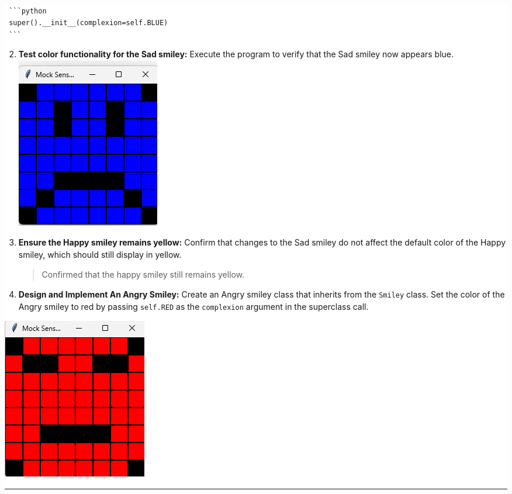      ```python
     super().__init__(complexion=self.BLUE)
     ```

  2. **Test color functionality for the Sad smiley:** Execute the program to verify that the Sad smiley now appears blue.
  ![Sad Blue](screenshots/sad_blue.png)

  3. **Ensure the Happy smiley remains yellow:** Confirm that changes to the Sad smiley do not affect the default color of the Happy smiley, which should still display in yellow.

      > Confirmed that the happy smiley still remains yellow.

  4. **Design and Implement An Angry Smiley:** Create an Angry smiley class that inherits from the `Smiley` class. Set the color of the Angry smiley to red by passing `self.RED` as the `complexion` argument in the superclass call.

   ![Angry](screenshots/angry.png)


  ***
